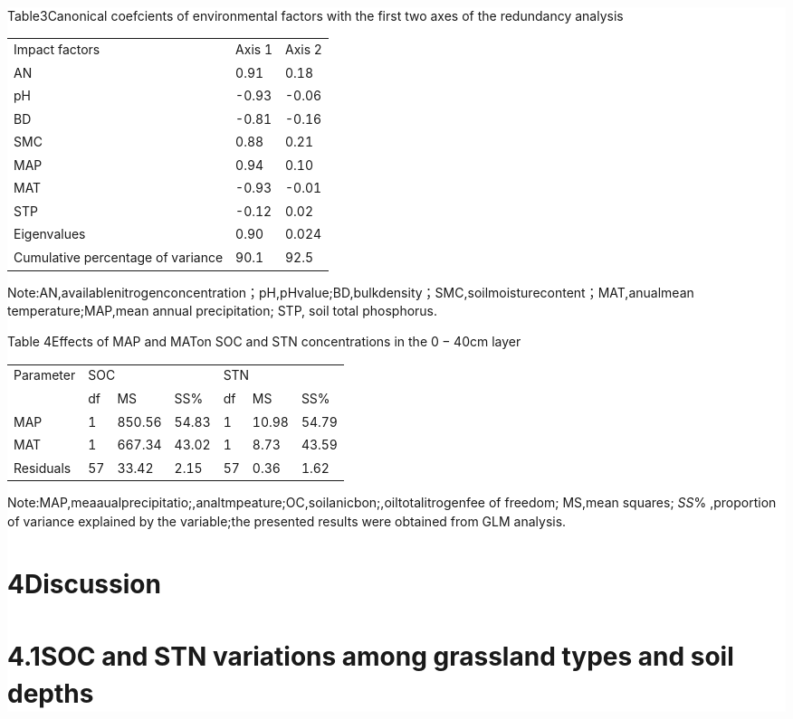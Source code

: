 Table3Canonical coefcients of environmental factors with the first two axes of the redundancy analysis   

<html><body><table><tr><td>Impact factors</td><td>Axis 1</td><td>Axis 2</td></tr><tr><td>AN</td><td>0.91</td><td>0.18</td></tr><tr><td>pH</td><td>-0.93</td><td>-0.06</td></tr><tr><td>BD</td><td>-0.81</td><td>-0.16</td></tr><tr><td>SMC</td><td>0.88</td><td>0.21</td></tr><tr><td>MAP</td><td>0.94</td><td>0.10</td></tr><tr><td>MAT</td><td>-0.93</td><td>-0.01</td></tr><tr><td>STP</td><td>-0.12</td><td>0.02</td></tr><tr><td>Eigenvalues</td><td>0.90</td><td>0.024</td></tr><tr><td>Cumulative percentage of variance</td><td>90.1</td><td>92.5</td></tr></table></body></html>

Note:AN,availablenitrogenconcentration；pH,pHvalue;BD,bulkdensity；SMC,soilmoisturecontent；MAT,anualmean temperature;MAP,mean annual precipitation; STP, soil total phosphorus.

Table 4Effects of MAP and MATon SOC and STN concentrations in the $\textstyle 0 - 4 0 \mathrm { c m }$ layer   

<html><body><table><tr><td rowspan="2">Parameter</td><td colspan="3">SOC</td><td colspan="3">STN</td></tr><tr><td>df</td><td>MS</td><td>SS%</td><td>df</td><td>MS</td><td>SS%</td></tr><tr><td>MAP</td><td>1</td><td>850.56</td><td>54.83</td><td>1</td><td>10.98</td><td>54.79</td></tr><tr><td>MAT</td><td>1</td><td>667.34</td><td>43.02</td><td>1</td><td>8.73</td><td>43.59</td></tr><tr><td>Residuals</td><td>57</td><td>33.42</td><td>2.15</td><td>57</td><td>0.36</td><td>1.62</td></tr></table></body></html>

Note:MAP,meaaualprecipitatio;,analtmpeature;OC,soilanicbon;,oiltotalitrogenfee of freedom; MS,mean squares; $S S \%$ ,proportion of variance explained by the variable;the presented results were obtained from GLM analysis.

# 4Discussion

# 4.1SOC and STN variations among grassland types and soil depths
